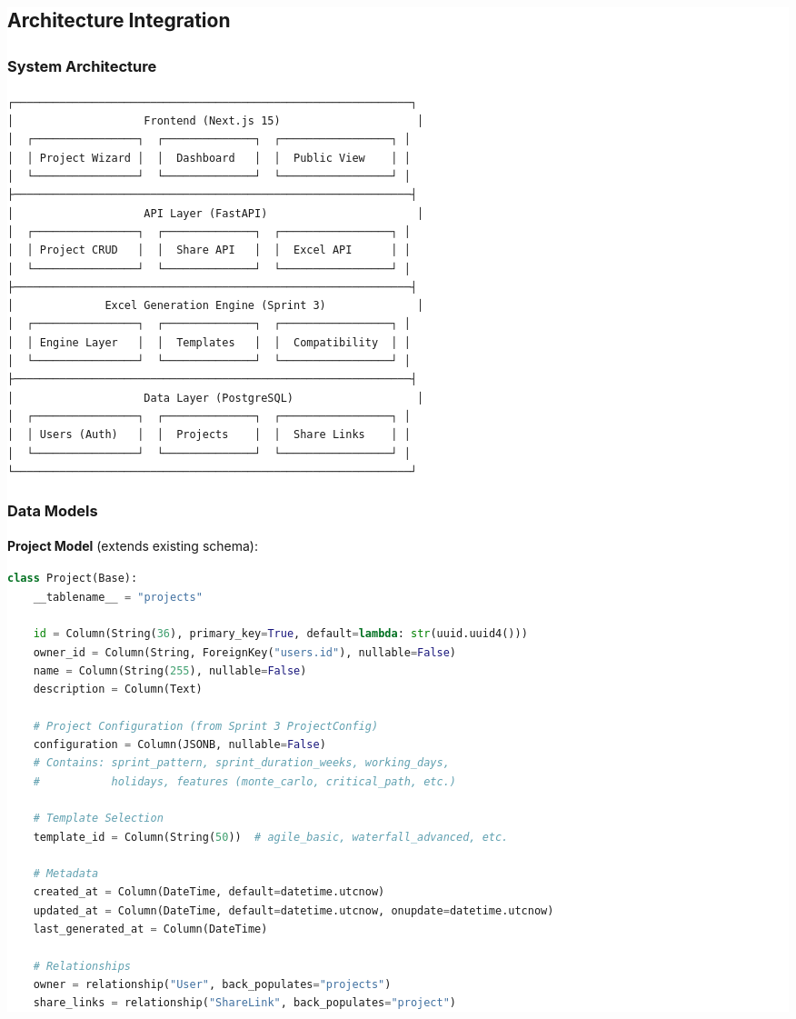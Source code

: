 
## Architecture Integration

### System Architecture

```
┌─────────────────────────────────────────────────────────────┐
│                    Frontend (Next.js 15)                     │
│  ┌────────────────┐  ┌──────────────┐  ┌─────────────────┐ │
│  │ Project Wizard │  │  Dashboard   │  │  Public View    │ │
│  └────────────────┘  └──────────────┘  └─────────────────┘ │
├─────────────────────────────────────────────────────────────┤
│                    API Layer (FastAPI)                       │
│  ┌────────────────┐  ┌──────────────┐  ┌─────────────────┐ │
│  │ Project CRUD   │  │  Share API   │  │  Excel API      │ │
│  └────────────────┘  └──────────────┘  └─────────────────┘ │
├─────────────────────────────────────────────────────────────┤
│              Excel Generation Engine (Sprint 3)              │
│  ┌────────────────┐  ┌──────────────┐  ┌─────────────────┐ │
│  │ Engine Layer   │  │  Templates   │  │  Compatibility  │ │
│  └────────────────┘  └──────────────┘  └─────────────────┘ │
├─────────────────────────────────────────────────────────────┤
│                    Data Layer (PostgreSQL)                   │
│  ┌────────────────┐  ┌──────────────┐  ┌─────────────────┐ │
│  │ Users (Auth)   │  │  Projects    │  │  Share Links    │ │
│  └────────────────┘  └──────────────┘  └─────────────────┘ │
└─────────────────────────────────────────────────────────────┘
```

### Data Models

**Project Model** (extends existing schema):
```python
class Project(Base):
    __tablename__ = "projects"

    id = Column(String(36), primary_key=True, default=lambda: str(uuid.uuid4()))
    owner_id = Column(String, ForeignKey("users.id"), nullable=False)
    name = Column(String(255), nullable=False)
    description = Column(Text)

    # Project Configuration (from Sprint 3 ProjectConfig)
    configuration = Column(JSONB, nullable=False)
    # Contains: sprint_pattern, sprint_duration_weeks, working_days,
    #           holidays, features (monte_carlo, critical_path, etc.)

    # Template Selection
    template_id = Column(String(50))  # agile_basic, waterfall_advanced, etc.

    # Metadata
    created_at = Column(DateTime, default=datetime.utcnow)
    updated_at = Column(DateTime, default=datetime.utcnow, onupdate=datetime.utcnow)
    last_generated_at = Column(DateTime)

    # Relationships
    owner = relationship("User", back_populates="projects")
    share_links = relationship("ShareLink", back_populates="project")
```
